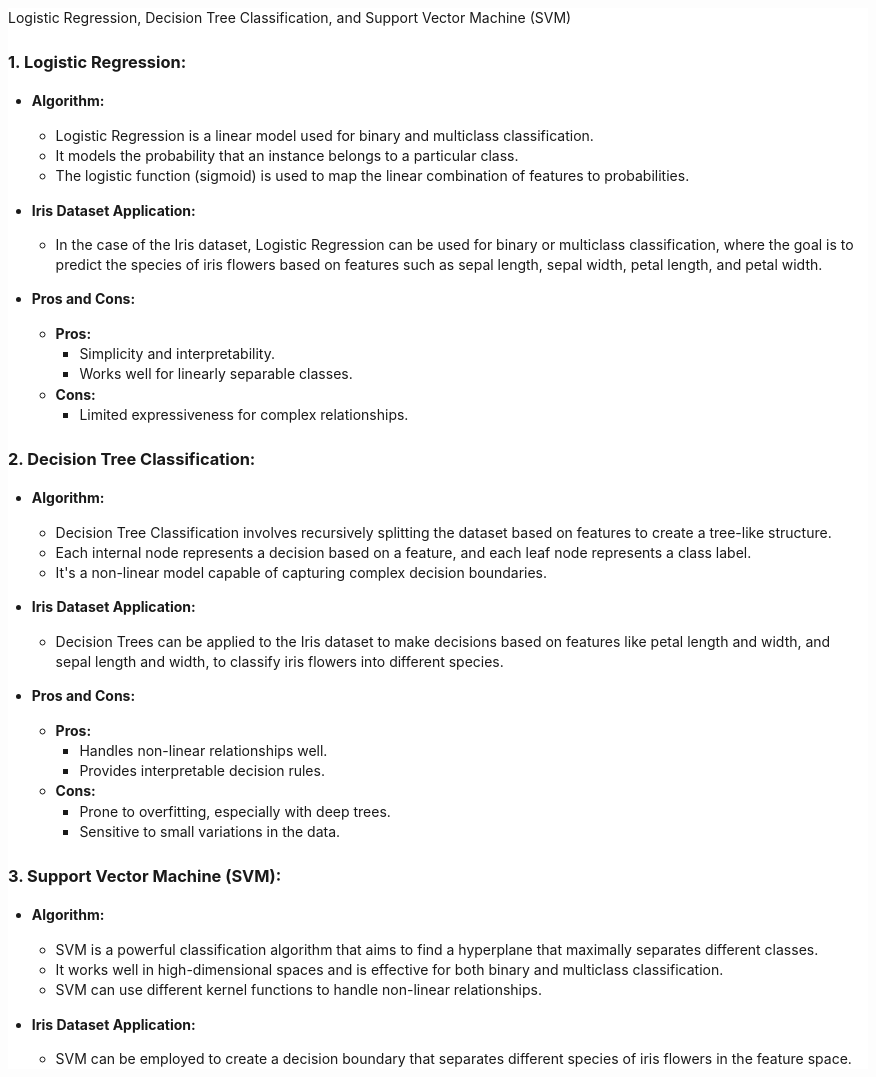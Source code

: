 

Logistic Regression, Decision Tree Classification, and Support Vector Machine (SVM)

### 1. Logistic Regression:
- **Algorithm:**
  - Logistic Regression is a linear model used for binary and multiclass classification.
  - It models the probability that an instance belongs to a particular class.
  - The logistic function (sigmoid) is used to map the linear combination of features to probabilities.

- **Iris Dataset Application:**
  - In the case of the Iris dataset, Logistic Regression can be used for binary or multiclass classification, where the goal is to predict the species of iris flowers based on features such as sepal length, sepal width, petal length, and petal width.

- **Pros and Cons:**
  - **Pros:**
    - Simplicity and interpretability.
    - Works well for linearly separable classes.
  - **Cons:**
    - Limited expressiveness for complex relationships.

### 2. Decision Tree Classification:
- **Algorithm:**
  - Decision Tree Classification involves recursively splitting the dataset based on features to create a tree-like structure.
  - Each internal node represents a decision based on a feature, and each leaf node represents a class label.
  - It's a non-linear model capable of capturing complex decision boundaries.

- **Iris Dataset Application:**
  - Decision Trees can be applied to the Iris dataset to make decisions based on features like petal length and width, and sepal length and width, to classify iris flowers into different species.

- **Pros and Cons:**
  - **Pros:**
    - Handles non-linear relationships well.
    - Provides interpretable decision rules.
  - **Cons:**
    - Prone to overfitting, especially with deep trees.
    - Sensitive to small variations in the data.

### 3. Support Vector Machine (SVM):
- **Algorithm:**
  - SVM is a powerful classification algorithm that aims to find a hyperplane that maximally separates different classes.
  - It works well in high-dimensional spaces and is effective for both binary and multiclass classification.
  - SVM can use different kernel functions to handle non-linear relationships.

- **Iris Dataset Application:**
  - SVM can be employed to create a decision boundary that separates different species of iris flowers in the feature space.
